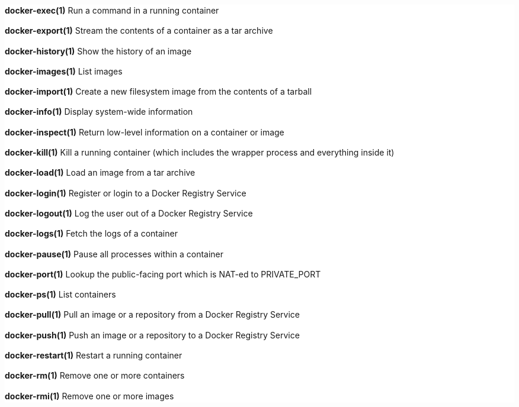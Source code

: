 **docker-exec(1)**
  Run a command in a running container

**docker-export(1)**
  Stream the contents of a container as a tar archive

**docker-history(1)**
  Show the history of an image

**docker-images(1)**
  List images

**docker-import(1)**
  Create a new filesystem image from the contents of a tarball

**docker-info(1)**
  Display system-wide information

**docker-inspect(1)**
  Return low-level information on a container or image

**docker-kill(1)**
  Kill a running container (which includes the wrapper process and everything
inside it)

**docker-load(1)**
  Load an image from a tar archive

**docker-login(1)**
  Register or login to a Docker Registry Service

**docker-logout(1)**
  Log the user out of a Docker Registry Service

**docker-logs(1)**
  Fetch the logs of a container

**docker-pause(1)**
  Pause all processes within a container

**docker-port(1)**
  Lookup the public-facing port which is NAT-ed to PRIVATE_PORT

**docker-ps(1)**
  List containers

**docker-pull(1)**
  Pull an image or a repository from a Docker Registry Service

**docker-push(1)**
  Push an image or a repository to a Docker Registry Service

**docker-restart(1)**
  Restart a running container

**docker-rm(1)**
  Remove one or more containers

**docker-rmi(1)**
  Remove one or more images
